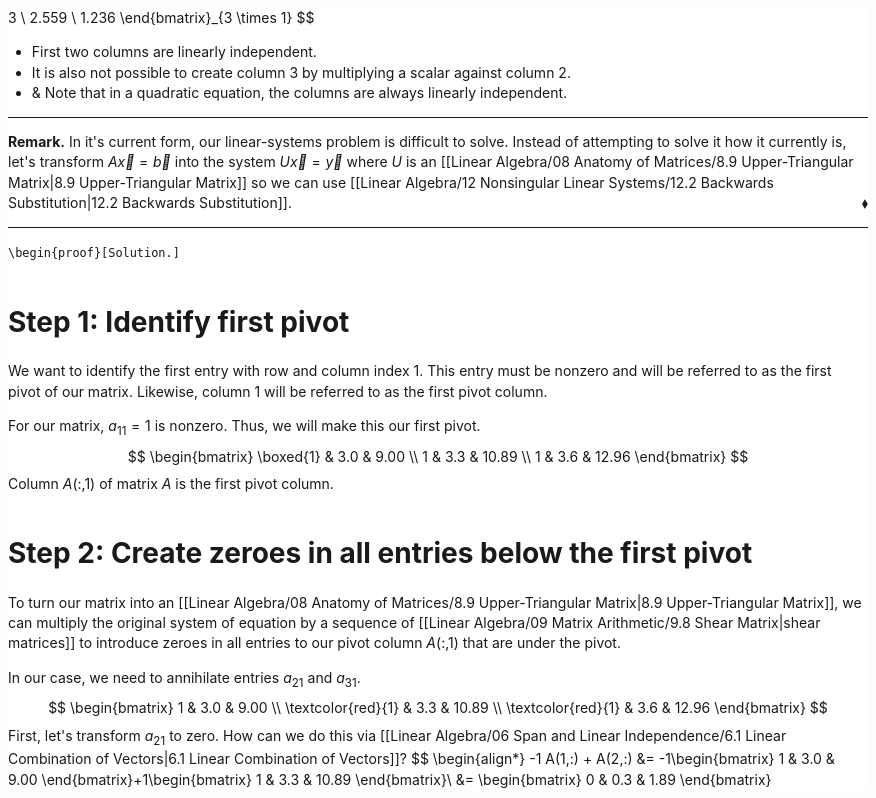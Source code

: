 3 \\
2.559 \\
1.236
\end{bmatrix}_{3 \times 1}
$$
- First two columns are linearly independent.
- It is also not possible to create column 3 by multiplying a scalar against column 2.
- & Note that in a quadratic equation, the columns are always linearly independent.

---
**Remark.** 
In it's current form, our linear-systems problem is difficult to solve. Instead of attempting to solve it how it currently is, let's transform $A\vec{x} = \vec{b}$ into the system $U\vec{x}=\vec{y}$ where $U$ is an [[Linear Algebra/08 Anatomy of Matrices/8.9 Upper-Triangular Matrix\|8.9 Upper-Triangular Matrix]] so we can use [[Linear Algebra/12 Nonsingular Linear Systems/12.2 Backwards Substitution\|12.2 Backwards Substitution]].
 <span style='float:right;'>$\blacklozenge$</span>

---

`\begin{proof}[Solution.]`
# Step 1: Identify first pivot
We want to identify the first entry with row and column index 1. This entry must be nonzero and will be referred to as the first pivot of our matrix. Likewise, column 1 will be referred to as the first pivot column.

For our matrix, $a_{11} = 1$ is nonzero. Thus, we will make this our first pivot.
$$
\begin{bmatrix}
\boxed{1} & 3.0 & 9.00 \\
1 & 3.3 & 10.89 \\
1 & 3.6 & 12.96
\end{bmatrix}
$$
Column $A(:,1)$ of matrix $A$ is the first pivot column.

# Step 2: Create zeroes in all entries below the first pivot
To turn our matrix into an [[Linear Algebra/08 Anatomy of Matrices/8.9 Upper-Triangular Matrix\|8.9 Upper-Triangular Matrix]], we can multiply the original system of equation by a sequence of [[Linear Algebra/09 Matrix Arithmetic/9.8 Shear Matrix\|shear matrices]] to introduce zeroes in all entries to our pivot column $A(:,1)$ that are under the pivot.

In our case, we need to annihilate entries $a_{21}$ and $a_{31}$.
$$
\begin{bmatrix}
1 & 3.0 & 9.00 \\
\textcolor{red}{1} & 3.3 & 10.89 \\
\textcolor{red}{1} & 3.6 & 12.96
\end{bmatrix}
$$
 First, let's transform $a_{21}$ to zero. How can we do this via [[Linear Algebra/06 Span and Linear Independence/6.1 Linear Combination of Vectors\|6.1 Linear Combination of Vectors]]?
 $$
\begin{align*}
-1 A(1,:) + A(2,:) &= -1\begin{bmatrix}
1 & 3.0 & 9.00
\end{bmatrix}+1\begin{bmatrix}
1 & 3.3 & 10.89
\end{bmatrix}\\
&= \begin{bmatrix}
0 & 0.3 & 1.89
\end{bmatrix}